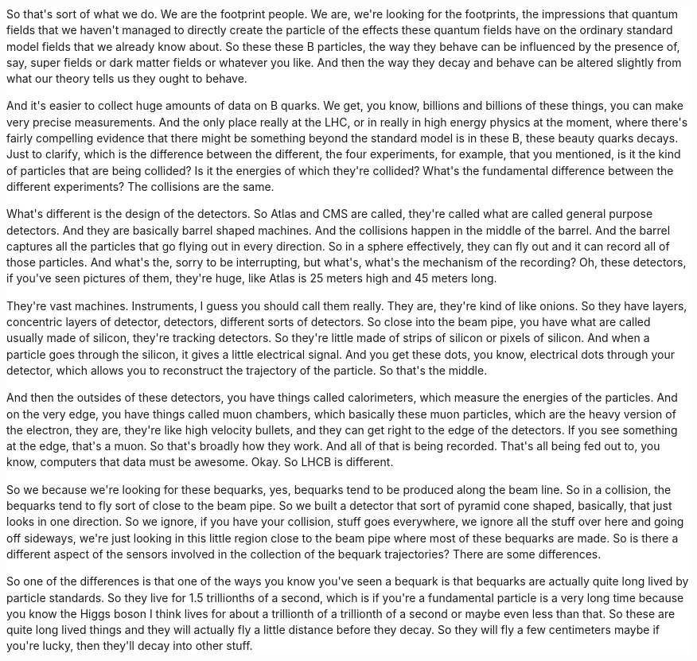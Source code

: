 So that's sort of what we do. We are the footprint people. We are, we're looking for the footprints, the impressions that quantum fields that we haven't managed to directly create the particle of the effects these quantum fields have on the ordinary standard model fields that we already know about. So these these B particles, the way they behave can be influenced by the presence of, say, super fields or dark matter fields or whatever you like. And then the way they decay and behave can be altered slightly from what our theory tells us they ought to behave.

And it's easier to collect huge amounts of data on B quarks. We get, you know, billions and billions of these things, you can make very precise measurements. And the only place really at the LHC, or in really in high energy physics at the moment, where there's fairly compelling evidence that there might be something beyond the standard model is in these B, these beauty quarks decays. Just to clarify, which is the difference between the different, the four experiments, for example, that you mentioned, is it the kind of particles that are being collided? Is it the energies of which they're collided? What's the fundamental difference between the different experiments? The collisions are the same.

What's different is the design of the detectors. So Atlas and CMS are called, they're called what are called general purpose detectors. And they are basically barrel shaped machines. And the collisions happen in the middle of the barrel. And the barrel captures all the particles that go flying out in every direction. So in a sphere effectively, they can fly out and it can record all of those particles. And what's the, sorry to be interrupting, but what's, what's the mechanism of the recording? Oh, these detectors, if you've seen pictures of them, they're huge, like Atlas is 25 meters high and 45 meters long.

They're vast machines. Instruments, I guess you should call them really. They are, they're kind of like onions. So they have layers, concentric layers of detector, detectors, different sorts of detectors. So close into the beam pipe, you have what are called usually made of silicon, they're tracking detectors. So they're little made of strips of silicon or pixels of silicon. And when a particle goes through the silicon, it gives a little electrical signal. And you get these dots, you know, electrical dots through your detector, which allows you to reconstruct the trajectory of the particle. So that's the middle.

And then the outsides of these detectors, you have things called calorimeters, which measure the energies of the particles. And on the very edge, you have things called muon chambers, which basically these muon particles, which are the heavy version of the electron, they are, they're like high velocity bullets, and they can get right to the edge of the detectors. If you see something at the edge, that's a muon. So that's broadly how they work. And all of that is being recorded. That's all being fed out to, you know, computers that data must be awesome. Okay. So LHCB is different.

So we because we're looking for these bequarks, yes, bequarks tend to be produced along the beam line. So in a collision, the bequarks tend to fly sort of close to the beam pipe. So we built a detector that sort of pyramid cone shaped, basically, that just looks in one direction. So we ignore, if you have your collision, stuff goes everywhere, we ignore all the stuff over here and going off sideways, we're just looking in this little region close to the beam pipe where most of these bequarks are made. So is there a different aspect of the sensors involved in the collection of the bequark trajectories? There are some differences.

So one of the differences is that one of the ways you know you've seen a bequark is that bequarks are actually quite long lived by particle standards. So they live for 1.5 trillionths of a second, which is if you're a fundamental particle is a very long time because you know the Higgs boson I think lives for about a trillionth of a trillionth of a second or maybe even less than that. So these are quite long lived things and they will actually fly a little distance before they decay. So they will fly a few centimeters maybe if you're lucky, then they'll decay into other stuff.
